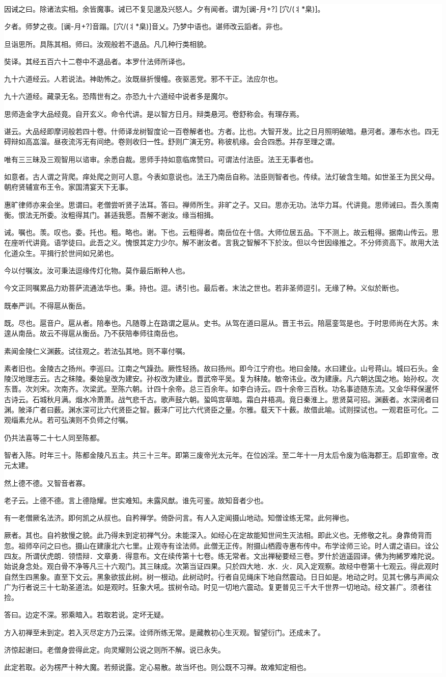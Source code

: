 因诫之曰。除诸法实相。余皆魔事。诫已不复见邈及兴怒人。夕有闻者。谓为[谰-月+?] [穴/(丬*臬)]。  

夕者。师梦之夜。[谰-月+?]音蹋。[穴/(丬*臬)]音乂。乃梦中语也。谌师改云謟者。非也。  

旦诣思所。具陈其相。师曰。汝观般若不退品。凡几种行类相貌。  

奘译。其经五百六十二卷中不退品者。本罗什法师所译也。  

九十六道经云。人若说法。神助怖之。汝既昼折慢幢。夜驱恶党。邪不干正。法应尔也。  

九十六道经。藏录无名。恐隋世有之。亦恐九十六道经中说者多是魔尔。  

思师造金字大品经竟。自开玄义。命令代讲。是以智方日月。辩类悬河。卷舒称会。有理存焉。  

谌云。大品经即摩诃般若四十卷。什师译龙树智度论一百卷解者也。方者。比也。大智开发。比之日月照明破暗。悬河者。瀑布水也。四无碍辩如高嵓溜。昼夜流泻无有间绝。卷则收归一性。舒则广演无穷。称彼机缘。会合四悉。并存至理之谓。  

唯有三三昧及三观智用以谘审。余悉自裁。思师手持如意临席赞曰。可谓法付法臣。法王无事者也。  

如意者。古人谓之背爬。痒处爬之则可人意。今表如意说也。法王乃南岳自称。法臣则智者也。传续。法灯破含生暗。如世圣王为民父母。朝府贤辅宣布王令。家国清宴天下无事。  

惠旷律师亦来会坐。思谓曰。老僧尝听贤子法耳。答曰。禅师所生。非旷之子。又曰。思亦无功。法华力耳。代讲竟。思师诫曰。吾久羡南衡。恨法无所委。汝粗得其门。甚适我愿。吾解不谢汝。缘当相揖。  

诫。嘱也。羡。叹也。委。托也。粗。略也。谢。下也。云粗得者。南岳位在十信。大师位居五品。下不测上。故云粗得。据南山传云。思在座听代讲竟。语学徒曰。此吾之义。愧恨其定力少尔。解不谢汝者。言我之智解不下於汝。但以今世因缘推之。不分师资高下。故用大法化道众生。平揖行於世间如兄弟也。  

今以付嘱汝。汝可秉法逗缘传灯化物。莫作最后断种人也。  

今文正同嘱累品力劝菩萨流通法华也。秉。持也。逗。诱引也。最后者。末法之世也。若非圣师逗引。无缘了种。义似於断也。  

既奉严训。不得扈从衡岳。  

既。尽也。扈音户。扈从者。陪奉也。凡随尊上在路谓之扈从。史书。从驾在道曰扈从。晋王书云。陪扈銮驾是也。于时思师尚在大苏。未遑从南岳。故云不得扈从衡岳。乃不获陪奉师往南岳也。  

素闻金陵仁义渊薮。试往观之。若法弘其地。则不辜付嘱。  

素者旧也。金陵古之扬州。李巡曰。江南之气躁劲。厥性轻扬。故曰扬州。即今江宁府也。地曰金陵。水曰建业。山号蒋山。城曰石头。金陵汉地理志云。古之秣陵。秦始皇改为建安。孙权改为建业。晋武帝平吴。复为秣陵。敏帝讳业。改为建康。凡六朝达国之地。始孙权。次东晋。次刘宋。次南齐。次梁武。至陈六朝。计四十余帝。总三百余年。如李白诗云。四十余帝三百秋。功名事迹随东流。又金华释保暹怀古诗云。石城秋月满。烟水冷萧萧。战气悲千古。歌声鼓六朝。蛩鸣宫草暗。霜白井梧凋。竟日秦淮上。思贤莫可招。渊薮者。水深阔者曰渊。陂泽广者曰薮。渊水深可比六代贤臣之智。薮泽广可比六代贤臣之量。尔雅。载天下十薮。故借此喻。试则探试也。一观君臣可化。二观缁素允从。若可弘演则不负师之付嘱。  

仍共法喜等二十七人同至陈都。  

智者入陈。时年三十。陈都金陵凡五主。共三十三年。即第三废帝光太元年。在位凶淫。至二年十一月太后令废为临海郡王。后即宣帝。改元太建。  

然上德不德。又智音者寡。  

老子云。上德不德。言上德隐耀。世实难知。未露风猷。谁先可鉴。故知音者少也。  

有一老僧厥名法济。即何凯之从叔也。自矜禅学。倚卧问言。有人入定闻摄山地动。知僧诠练无常。此何禅也。  

厥者。其也。自衿敖慢之貌。此乃得未到定初禅气分。未能深入。如经心在定故能知世间生灭法相。即此义也。无修敬之礼。身靠倚背而忽。祖师卒问之曰也。摄山在建康北六七里。止观寺有诠法师。此僧无正传。附摄山栖霞寺惠布传中。布学诠师三论。时人谓之语曰。诠公四友。所谓伏虎朗．领悟辩．文章勇．得意布。文在续传第十七卷。练无常者。文出禅秘要经三卷。罗什於逍遥园译。佛为拘絺罗难陀说。始说身念处。观白骨不净等凡三十六观门。其三昧成。次第当证四果。只於四大地．水．火．风入定观察。故经中卷第十七观云。得此观时自然生四黑象。直至下文云。黑象欲拔此树。树一根动。此树动时。行者自见绳床下地自然震动。日日如是。地动之时。见其七佛与声闻众广为行者说三十七助圣道法。如是观时。狂象大吼。拔树令动。时见一切地六震动。复更普见三千大千世界一切地动。经文甚广。须者往捡。  

答曰。边定不深。邪乘暗入。若取若说。定坏无疑。  

方入初禅至未到定。若入灭尽定方乃云深。诠师所练无常。是藏教初心生灭观。智望衍门。还成未了。  

济惊起谢曰。老僧身尝得此定。向灵耀则公说之则所不解。说已永失。  

此定若取。必为楞严十种大魔。若频说露。定心易散。故当坏也。则公既不习禅。故难知定相也。  
